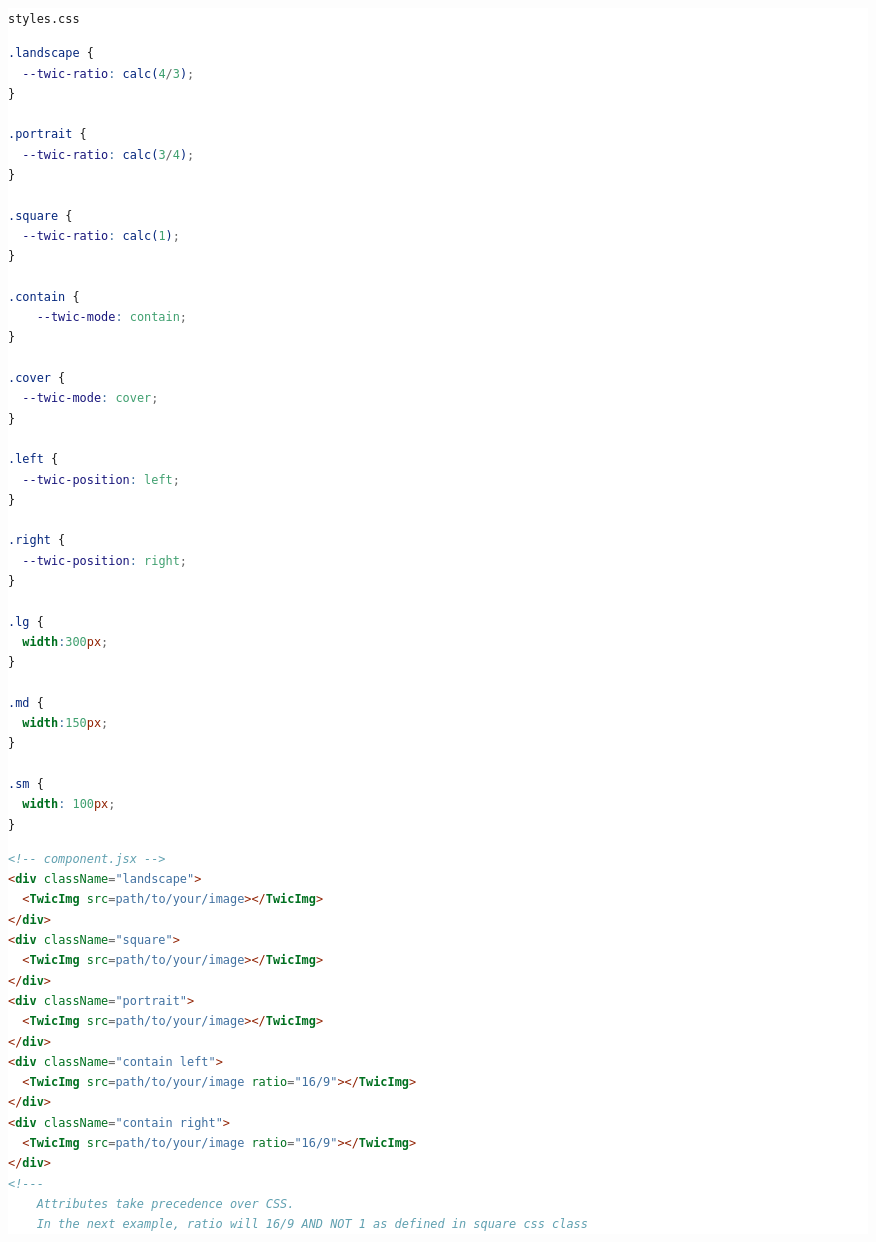 `styles.css`

```css
.landscape {
  --twic-ratio: calc(4/3);
}

.portrait {
  --twic-ratio: calc(3/4);
}

.square {
  --twic-ratio: calc(1);
}

.contain {
    --twic-mode: contain;
}

.cover {
  --twic-mode: cover;
}

.left {
  --twic-position: left;
}

.right {
  --twic-position: right;
}

.lg {
  width:300px;
}

.md {
  width:150px;
}

.sm {
  width: 100px;
}
```



```html
<!-- component.jsx -->
<div className="landscape">
  <TwicImg src=path/to/your/image></TwicImg>
</div>
<div className="square">
  <TwicImg src=path/to/your/image></TwicImg>
</div>
<div className="portrait">
  <TwicImg src=path/to/your/image></TwicImg>
</div>
<div className="contain left">
  <TwicImg src=path/to/your/image ratio="16/9"></TwicImg>
</div>
<div className="contain right">
  <TwicImg src=path/to/your/image ratio="16/9"></TwicImg>
</div>
<!---
    Attributes take precedence over CSS.
    In the next example, ratio will 16/9 AND NOT 1 as defined in square css class 
```